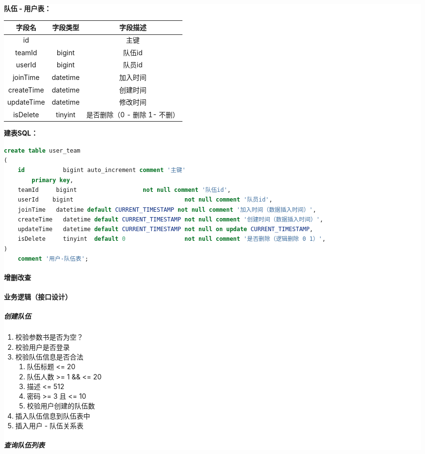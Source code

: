 

**队伍 - 用户表：**

|   字段名   | 字段类型 |           字段描述            |
| :--------: | :------: | :---------------------------: |
|     id     |          |             主键              |
|   teamId   |  bigint  |            队伍id             |
|   userId   |  bigint  |            队员id             |
|  joinTime  | datetime |           加入时间            |
| createTime | datetime |           创建时间            |
| updateTime | datetime |           修改时间            |
|  isDelete  | tinyint  | 是否删除（0 - 删除  1- 不删） |

**建表SQL：**

```sql
create table user_team
(
    id           bigint auto_increment comment '主键'
        primary key,
    teamId     bigint                   not null comment '队伍id',
    userId    bigint								not null comment '队员id',
    joinTime   datetime default CURRENT_TIMESTAMP not null comment '加入时间（数据插入时间）',
    createTime   datetime default CURRENT_TIMESTAMP not null comment '创建时间（数据插入时间）',
    updateTime   datetime default CURRENT_TIMESTAMP not null on update CURRENT_TIMESTAMP,
    isDelete     tinyint  default 0                 not null comment '是否删除（逻辑删除 0 1）',
)
    comment '用户-队伍表';
```

#### 增删改查

#### 业务逻辑（接口设计）

##### 创建队伍

1. 校验参数书是否为空？
2. 校验用户是否登录
3. 校验队伍信息是否合法
   1. 队伍标题  <= 20 
   2. 队伍人数  >= 1 && <= 20
   3. 描述 <=  512
   4. 密码 >= 3 且 <= 10
   5. 校验用户创建的队伍数
4. 插入队伍信息到队伍表中
5. 插入用户 - 队伍关系表

##### 查询队伍列表
